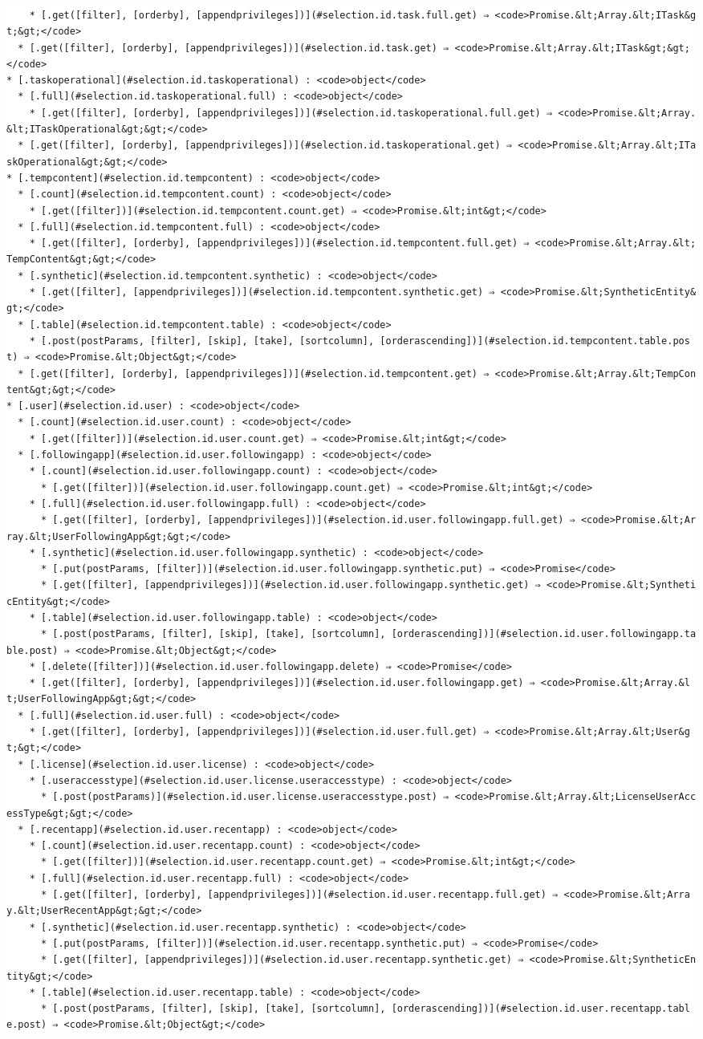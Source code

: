         * [.get([filter], [orderby], [appendprivileges])](#selection.id.task.full.get) ⇒ <code>Promise.&lt;Array.&lt;ITask&gt;&gt;</code>
      * [.get([filter], [orderby], [appendprivileges])](#selection.id.task.get) ⇒ <code>Promise.&lt;Array.&lt;ITask&gt;&gt;</code>
    * [.taskoperational](#selection.id.taskoperational) : <code>object</code>
      * [.full](#selection.id.taskoperational.full) : <code>object</code>
        * [.get([filter], [orderby], [appendprivileges])](#selection.id.taskoperational.full.get) ⇒ <code>Promise.&lt;Array.&lt;ITaskOperational&gt;&gt;</code>
      * [.get([filter], [orderby], [appendprivileges])](#selection.id.taskoperational.get) ⇒ <code>Promise.&lt;Array.&lt;ITaskOperational&gt;&gt;</code>
    * [.tempcontent](#selection.id.tempcontent) : <code>object</code>
      * [.count](#selection.id.tempcontent.count) : <code>object</code>
        * [.get([filter])](#selection.id.tempcontent.count.get) ⇒ <code>Promise.&lt;int&gt;</code>
      * [.full](#selection.id.tempcontent.full) : <code>object</code>
        * [.get([filter], [orderby], [appendprivileges])](#selection.id.tempcontent.full.get) ⇒ <code>Promise.&lt;Array.&lt;TempContent&gt;&gt;</code>
      * [.synthetic](#selection.id.tempcontent.synthetic) : <code>object</code>
        * [.get([filter], [appendprivileges])](#selection.id.tempcontent.synthetic.get) ⇒ <code>Promise.&lt;SyntheticEntity&gt;</code>
      * [.table](#selection.id.tempcontent.table) : <code>object</code>
        * [.post(postParams, [filter], [skip], [take], [sortcolumn], [orderascending])](#selection.id.tempcontent.table.post) ⇒ <code>Promise.&lt;Object&gt;</code>
      * [.get([filter], [orderby], [appendprivileges])](#selection.id.tempcontent.get) ⇒ <code>Promise.&lt;Array.&lt;TempContent&gt;&gt;</code>
    * [.user](#selection.id.user) : <code>object</code>
      * [.count](#selection.id.user.count) : <code>object</code>
        * [.get([filter])](#selection.id.user.count.get) ⇒ <code>Promise.&lt;int&gt;</code>
      * [.followingapp](#selection.id.user.followingapp) : <code>object</code>
        * [.count](#selection.id.user.followingapp.count) : <code>object</code>
          * [.get([filter])](#selection.id.user.followingapp.count.get) ⇒ <code>Promise.&lt;int&gt;</code>
        * [.full](#selection.id.user.followingapp.full) : <code>object</code>
          * [.get([filter], [orderby], [appendprivileges])](#selection.id.user.followingapp.full.get) ⇒ <code>Promise.&lt;Array.&lt;UserFollowingApp&gt;&gt;</code>
        * [.synthetic](#selection.id.user.followingapp.synthetic) : <code>object</code>
          * [.put(postParams, [filter])](#selection.id.user.followingapp.synthetic.put) ⇒ <code>Promise</code>
          * [.get([filter], [appendprivileges])](#selection.id.user.followingapp.synthetic.get) ⇒ <code>Promise.&lt;SyntheticEntity&gt;</code>
        * [.table](#selection.id.user.followingapp.table) : <code>object</code>
          * [.post(postParams, [filter], [skip], [take], [sortcolumn], [orderascending])](#selection.id.user.followingapp.table.post) ⇒ <code>Promise.&lt;Object&gt;</code>
        * [.delete([filter])](#selection.id.user.followingapp.delete) ⇒ <code>Promise</code>
        * [.get([filter], [orderby], [appendprivileges])](#selection.id.user.followingapp.get) ⇒ <code>Promise.&lt;Array.&lt;UserFollowingApp&gt;&gt;</code>
      * [.full](#selection.id.user.full) : <code>object</code>
        * [.get([filter], [orderby], [appendprivileges])](#selection.id.user.full.get) ⇒ <code>Promise.&lt;Array.&lt;User&gt;&gt;</code>
      * [.license](#selection.id.user.license) : <code>object</code>
        * [.useraccesstype](#selection.id.user.license.useraccesstype) : <code>object</code>
          * [.post(postParams)](#selection.id.user.license.useraccesstype.post) ⇒ <code>Promise.&lt;Array.&lt;LicenseUserAccessType&gt;&gt;</code>
      * [.recentapp](#selection.id.user.recentapp) : <code>object</code>
        * [.count](#selection.id.user.recentapp.count) : <code>object</code>
          * [.get([filter])](#selection.id.user.recentapp.count.get) ⇒ <code>Promise.&lt;int&gt;</code>
        * [.full](#selection.id.user.recentapp.full) : <code>object</code>
          * [.get([filter], [orderby], [appendprivileges])](#selection.id.user.recentapp.full.get) ⇒ <code>Promise.&lt;Array.&lt;UserRecentApp&gt;&gt;</code>
        * [.synthetic](#selection.id.user.recentapp.synthetic) : <code>object</code>
          * [.put(postParams, [filter])](#selection.id.user.recentapp.synthetic.put) ⇒ <code>Promise</code>
          * [.get([filter], [appendprivileges])](#selection.id.user.recentapp.synthetic.get) ⇒ <code>Promise.&lt;SyntheticEntity&gt;</code>
        * [.table](#selection.id.user.recentapp.table) : <code>object</code>
          * [.post(postParams, [filter], [skip], [take], [sortcolumn], [orderascending])](#selection.id.user.recentapp.table.post) ⇒ <code>Promise.&lt;Object&gt;</code>